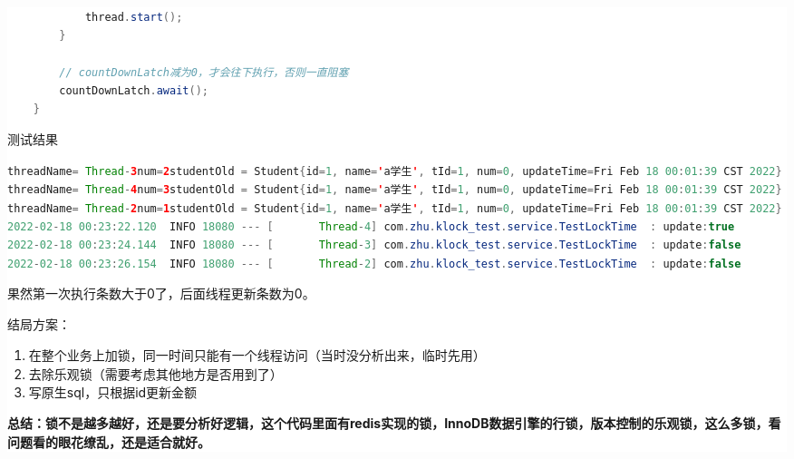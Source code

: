 ```java
            thread.start();
        }

        // countDownLatch减为0，才会往下执行，否则一直阻塞
        countDownLatch.await();
    }
```

测试结果

```java
threadName= Thread-3num=2studentOld = Student{id=1, name='a学生', tId=1, num=0, updateTime=Fri Feb 18 00:01:39 CST 2022}
threadName= Thread-4num=3studentOld = Student{id=1, name='a学生', tId=1, num=0, updateTime=Fri Feb 18 00:01:39 CST 2022}
threadName= Thread-2num=1studentOld = Student{id=1, name='a学生', tId=1, num=0, updateTime=Fri Feb 18 00:01:39 CST 2022}
2022-02-18 00:23:22.120  INFO 18080 --- [       Thread-4] com.zhu.klock_test.service.TestLockTime  : update:true
2022-02-18 00:23:24.144  INFO 18080 --- [       Thread-3] com.zhu.klock_test.service.TestLockTime  : update:false
2022-02-18 00:23:26.154  INFO 18080 --- [       Thread-2] com.zhu.klock_test.service.TestLockTime  : update:false

```

果然第一次执行条数大于0了，后面线程更新条数为0。



结局方案：

1. 在整个业务上加锁，同一时间只能有一个线程访问（当时没分析出来，临时先用）
2. 去除乐观锁（需要考虑其他地方是否用到了）
3. 写原生sql，只根据id更新金额



**总结：锁不是越多越好，还是要分析好逻辑，这个代码里面有redis实现的锁，InnoDB数据引擎的行锁，版本控制的乐观锁，这么多锁，看问题看的眼花缭乱，还是适合就好。**